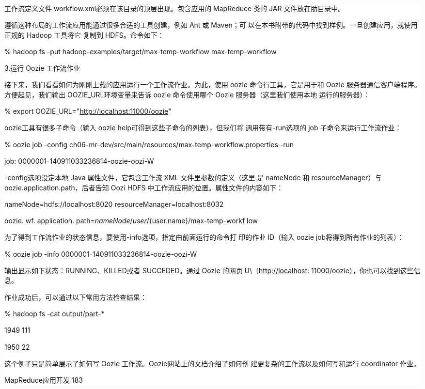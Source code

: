 工作流定义文件 workflow.xml必须在该目录的顶层出现。包含应用的 MapReduce 类的 JAR 文件放在肋目录中。

遵循这种布局的工作流应用能通过很多合适的工具创建，例如 Ant 或 Maven；可 以在本书附带的代码中找到样例。一旦创建应用，就使用正规的 Hadoop 工具将它 复制到 HDFS。命令如下：

% hadoop fs -put hadoop-examples/target/max-temp-workflow max-temp-workflow

3.运行 Oozie 工作流作业

接下来，我们看看如何为刚刚上载的应用运行一个工作流作业。为此，使用 oozie 命令行工具，它是用于和 Oozie 服务器通信客户端程序。方便起见，我们输出 OOZIE_URL环境变量来告诉 oozie 命令使用哪个 Oozie 服务器（这里我们使用本地 运行的服务器）：

% export OOZIE_URL="<http://localhost:11000/oozie>"

oozie工具有很多子命令（输入 oozie help可得到这些子命令的列表），但我们将 调用带有-run选项的 job 子命令来运行工作流作业：

% oozie job -config ch06-mr-dev/src/main/resources/max-temp-workflow.properties \-run

job: 0000001-140911033236814-oozie-oozi-W

-config选项没定本地 Java 属性文件，它包含工作流 XML 文件里参数的定义（这里 是 nameNode 和 resourceManager）与 oozie.application.path，后者告知 Oozi HDFS 中工作流应用的位置。属性文件的内容如下：

nameNode=hdfs://localhost:8020 resourceManager=localhost:8032

oozie. wf. application. path=${nameNode}/user/${user.name}/max-temp-workf low

为了得到工作流作业的状态信息，要使用-info选项，指定由前面运行的命令打 印的作业 ID（输入 oozie job将得到所有作业的列表）：

% oozie job -info 0000001-140911033236814-oozie-oozi-W

输出显示如下状态：RUNNING、KILLED或者 SUCCEDED。通过 Oozie 的网页 U\（<http://localhost>: 11000/oozie），你也可以找到这些信息。

作业成功后，可以通过以下常用方法检查结果：

% hadoop fs -cat output/part-*

1949    111

1950    22

这个例子只是简单展示了如何写 Oozie 工作流。Oozie网站上的文档介绍了如何创 建更复杂的工作流以及如何写和运行 coordinator 作业。

MapReduce应用开发 183

